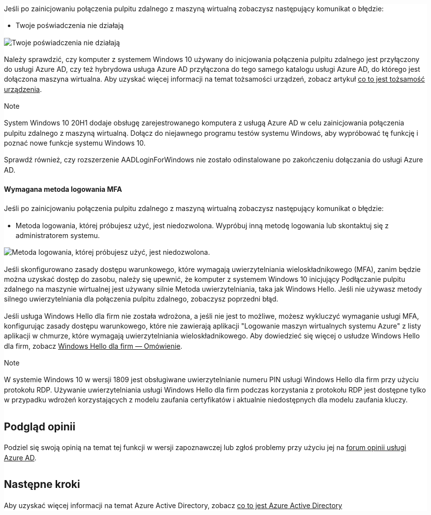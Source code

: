 Jeśli po zainicjowaniu połączenia pulpitu zdalnego z maszyną wirtualną zobaczysz następujący komunikat o błędzie: 

- Twoje poświadczenia nie działają

![Twoje poświadczenia nie działają](./media/howto-vm-sign-in-azure-ad-windows/your-credentials-did-not-work.png)

Należy sprawdzić, czy komputer z systemem Windows 10 używany do inicjowania połączenia pulpitu zdalnego jest przyłączony do usługi Azure AD, czy też hybrydowa usługa Azure AD przyłączona do tego samego katalogu usługi Azure AD, do którego jest dołączona maszyna wirtualna. Aby uzyskać więcej informacji na temat tożsamości urządzeń, zobacz artykuł [co to jest tożsamość urządzenia](https://docs.microsoft.com/azure/active-directory/devices/overview).

> [!NOTE]
> System Windows 10 20H1 dodaje obsługę zarejestrowanego komputera z usługą Azure AD w celu zainicjowania połączenia pulpitu zdalnego z maszyną wirtualną. Dołącz do niejawnego programu testów systemu Windows, aby wypróbować tę funkcję i poznać nowe funkcje systemu Windows 10.

Sprawdź również, czy rozszerzenie AADLoginForWindows nie zostało odinstalowane po zakończeniu dołączania do usługi Azure AD.
 
#### <a name="mfa-sign-in-method-required"></a>Wymagana metoda logowania MFA

Jeśli po zainicjowaniu połączenia pulpitu zdalnego z maszyną wirtualną zobaczysz następujący komunikat o błędzie: 

- Metoda logowania, której próbujesz użyć, jest niedozwolona. Wypróbuj inną metodę logowania lub skontaktuj się z administratorem systemu.

![Metoda logowania, której próbujesz użyć, jest niedozwolona.](./media/howto-vm-sign-in-azure-ad-windows/mfa-sign-in-method-required.png)

Jeśli skonfigurowano zasady dostępu warunkowego, które wymagają uwierzytelniania wieloskładnikowego (MFA), zanim będzie można uzyskać dostęp do zasobu, należy się upewnić, że komputer z systemem Windows 10 inicjujący Podłączanie pulpitu zdalnego na maszynie wirtualnej jest używany silnie Metoda uwierzytelniania, taka jak Windows Hello. Jeśli nie używasz metody silnego uwierzytelniania dla połączenia pulpitu zdalnego, zobaczysz poprzedni błąd.

Jeśli usługa Windows Hello dla firm nie została wdrożona, a jeśli nie jest to możliwe, możesz wykluczyć wymaganie usługi MFA, konfigurując zasady dostępu warunkowego, które nie zawierają aplikacji "Logowanie maszyn wirtualnych systemu Azure" z listy aplikacji w chmurze, które wymagają uwierzytelniania wieloskładnikowego. Aby dowiedzieć się więcej o usłudze Windows Hello dla firm, zobacz [Windows Hello dla firm — Omówienie](https://docs.microsoft.com/windows/security/identity-protection/hello-for-business/hello-identity-verification).

> [!NOTE]
> W systemie Windows 10 w wersji 1809 jest obsługiwane uwierzytelnianie numeru PIN usługi Windows Hello dla firm przy użyciu protokołu RDP. Używanie uwierzytelniania usługi Windows Hello dla firm podczas korzystania z protokołu RDP jest dostępne tylko w przypadku wdrożeń korzystających z modelu zaufania certyfikatów i aktualnie niedostępnych dla modelu zaufania kluczy.
 
## <a name="preview-feedback"></a>Podgląd opinii

Podziel się swoją opinią na temat tej funkcji w wersji zapoznawczej lub zgłoś problemy przy użyciu jej na [forum opinii usługi Azure AD](https://feedback.azure.com/forums/169401-azure-active-directory?category_id=166032).

## <a name="next-steps"></a>Następne kroki
Aby uzyskać więcej informacji na temat Azure Active Directory, zobacz [co to jest Azure Active Directory](https://docs.microsoft.com/azure/active-directory/fundamentals/active-directory-whatis)

